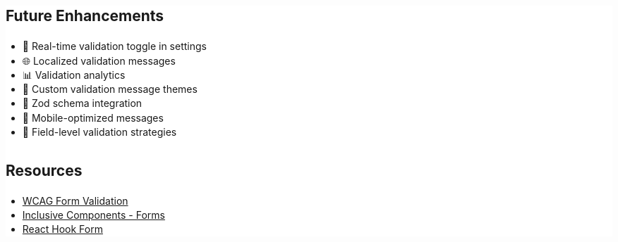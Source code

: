 ## Future Enhancements

- 🔄 Real-time validation toggle in settings
- 🌐 Localized validation messages
- 📊 Validation analytics
- 🎨 Custom validation message themes
- 🔌 Zod schema integration
- 📱 Mobile-optimized messages
- 🎯 Field-level validation strategies

## Resources

- [WCAG Form Validation](https://www.w3.org/WAI/WCAG21/Understanding/error-identification.html)
- [Inclusive Components - Forms](https://inclusive-components.design/a-todo-list/)
- [React Hook Form](https://react-hook-form.com/)
